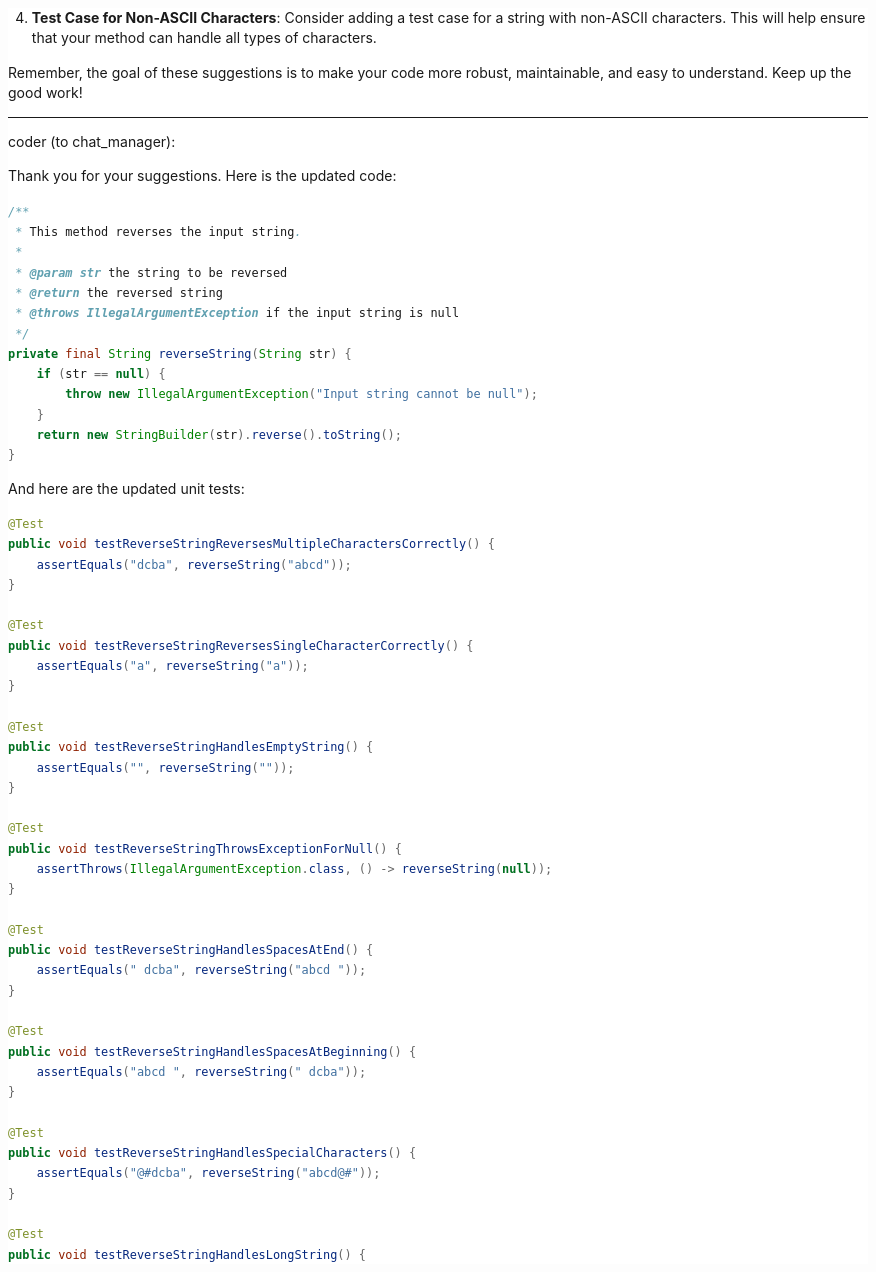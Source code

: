 4. **Test Case for Non-ASCII Characters**: Consider adding a test case for a string with non-ASCII characters. This will help ensure that your method can handle all types of characters.

Remember, the goal of these suggestions is to make your code more robust, maintainable, and easy to understand. Keep up the good work!

--------------------------------------------------------------------------------
coder (to chat_manager):

Thank you for your suggestions. Here is the updated code:

```java
/**
 * This method reverses the input string.
 *
 * @param str the string to be reversed
 * @return the reversed string
 * @throws IllegalArgumentException if the input string is null
 */
private final String reverseString(String str) {
    if (str == null) {
        throw new IllegalArgumentException("Input string cannot be null");
    }
    return new StringBuilder(str).reverse().toString();
}
```

And here are the updated unit tests:

```java
@Test
public void testReverseStringReversesMultipleCharactersCorrectly() {
    assertEquals("dcba", reverseString("abcd"));
}

@Test
public void testReverseStringReversesSingleCharacterCorrectly() {
    assertEquals("a", reverseString("a"));
}

@Test
public void testReverseStringHandlesEmptyString() {
    assertEquals("", reverseString(""));
}

@Test
public void testReverseStringThrowsExceptionForNull() {
    assertThrows(IllegalArgumentException.class, () -> reverseString(null));
}

@Test
public void testReverseStringHandlesSpacesAtEnd() {
    assertEquals(" dcba", reverseString("abcd "));
}

@Test
public void testReverseStringHandlesSpacesAtBeginning() {
    assertEquals("abcd ", reverseString(" dcba"));
}

@Test
public void testReverseStringHandlesSpecialCharacters() {
    assertEquals("@#dcba", reverseString("abcd@#"));
}

@Test
public void testReverseStringHandlesLongString() {
```